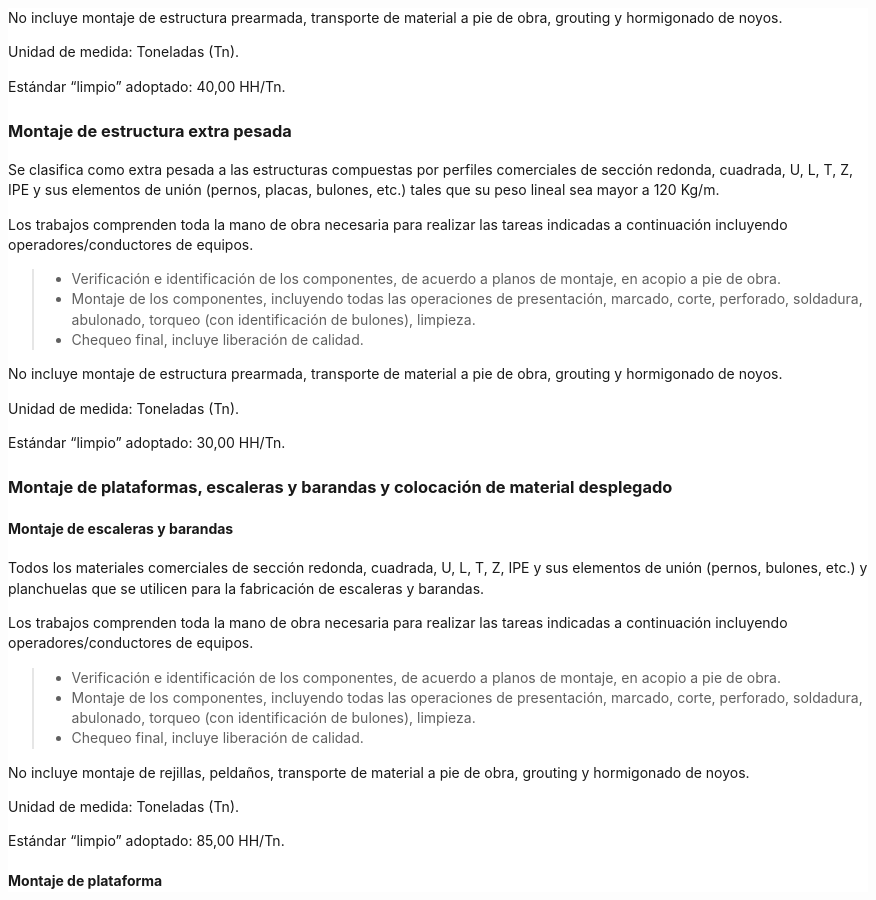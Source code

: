 No incluye montaje de estructura prearmada, transporte de material a pie de obra, grouting y hormigonado de noyos.

Unidad de medida: Toneladas (Tn).

Estándar “limpio” adoptado: 40,00 HH/Tn.

### Montaje de estructura extra pesada <Badge type="warning" text="30,00 HH/Tn" />

Se clasifica como extra pesada a las estructuras compuestas por perfiles comerciales de sección redonda, cuadrada, U, L, T, Z, IPE y sus elementos de unión (pernos, placas, bulones, etc.) tales que su peso lineal sea mayor a
120 Kg/m.

Los trabajos comprenden toda la mano de obra necesaria para realizar las tareas indicadas a continuación incluyendo operadores/conductores de equipos.
> - Verificación e identificación de los componentes, de acuerdo a planos de montaje, en acopio a pie de obra.
> - Montaje de los componentes, incluyendo todas las operaciones de presentación, marcado, corte, perforado, soldadura, abulonado, torqueo (con identificación de bulones), limpieza.
> - Chequeo final, incluye liberación de calidad.

No incluye montaje de estructura prearmada, transporte de material a pie de obra, grouting y hormigonado de noyos.

Unidad de medida: Toneladas (Tn).

Estándar “limpio” adoptado: 30,00 HH/Tn.

### Montaje de plataformas, escaleras y barandas y colocación de material desplegado

#### Montaje de escaleras y barandas <Badge type="warning" text="85,00 HH/Tn" />

Todos los materiales comerciales de sección redonda, cuadrada, U, L, T, Z, IPE y sus elementos de unión
(pernos, bulones, etc.) y planchuelas que se utilicen para la fabricación de escaleras y barandas.

Los trabajos comprenden toda la mano de obra necesaria para realizar las tareas indicadas a continuación incluyendo operadores/conductores de equipos.
> - Verificación e identificación de los componentes, de acuerdo a planos de montaje, en acopio a pie de obra.
> - Montaje de los componentes, incluyendo todas las operaciones de presentación, marcado, corte, perforado, soldadura, abulonado, torqueo (con identificación de bulones), limpieza.
> - Chequeo final, incluye liberación de calidad.

No incluye montaje de rejillas, peldaños, transporte de material a pie de obra, grouting y hormigonado de noyos.

Unidad de medida: Toneladas (Tn).

Estándar “limpio” adoptado: 85,00 HH/Tn.

#### Montaje de plataforma <Badge type="warning" text="80,00 HH/Tn" />

